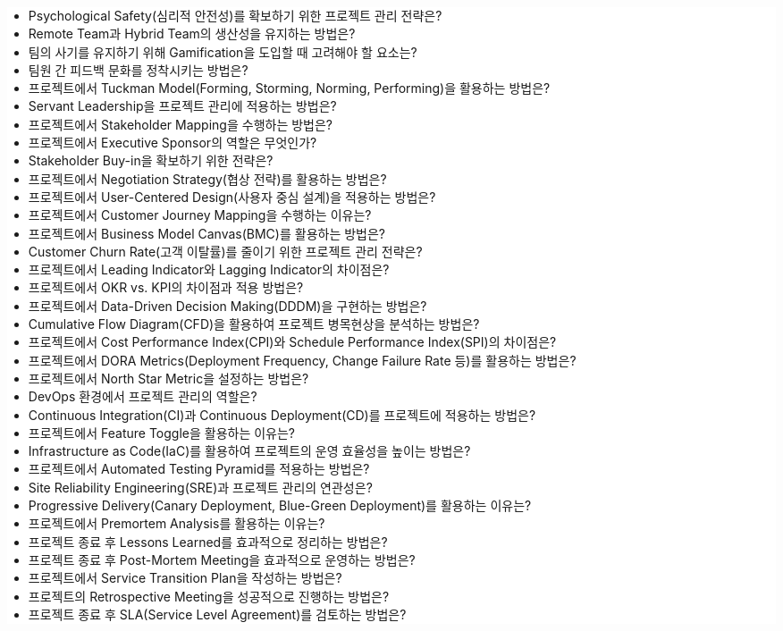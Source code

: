 - Psychological Safety(심리적 안전성)를 확보하기 위한 프로젝트 관리 전략은?
- Remote Team과 Hybrid Team의 생산성을 유지하는 방법은?
- 팀의 사기를 유지하기 위해 Gamification을 도입할 때 고려해야 할 요소는?
- 팀원 간 피드백 문화를 정착시키는 방법은?
- 프로젝트에서 Tuckman Model(Forming, Storming, Norming, Performing)을 활용하는 방법은?
- Servant Leadership을 프로젝트 관리에 적용하는 방법은?
- 프로젝트에서 Stakeholder Mapping을 수행하는 방법은?
- 프로젝트에서 Executive Sponsor의 역할은 무엇인가?
- Stakeholder Buy-in을 확보하기 위한 전략은?
- 프로젝트에서 Negotiation Strategy(협상 전략)를 활용하는 방법은?
- 프로젝트에서 User-Centered Design(사용자 중심 설계)을 적용하는 방법은?
- 프로젝트에서 Customer Journey Mapping을 수행하는 이유는?
- 프로젝트에서 Business Model Canvas(BMC)를 활용하는 방법은?
- Customer Churn Rate(고객 이탈률)를 줄이기 위한 프로젝트 관리 전략은?
- 프로젝트에서 Leading Indicator와 Lagging Indicator의 차이점은?
- 프로젝트에서 OKR vs. KPI의 차이점과 적용 방법은?
- 프로젝트에서 Data-Driven Decision Making(DDDM)을 구현하는 방법은?
- Cumulative Flow Diagram(CFD)을 활용하여 프로젝트 병목현상을 분석하는 방법은?
- 프로젝트에서 Cost Performance Index(CPI)와 Schedule Performance Index(SPI)의 차이점은?
- 프로젝트에서 DORA Metrics(Deployment Frequency, Change Failure Rate 등)를 활용하는 방법은?
- 프로젝트에서 North Star Metric을 설정하는 방법은?
- DevOps 환경에서 프로젝트 관리의 역할은?
- Continuous Integration(CI)과 Continuous Deployment(CD)를 프로젝트에 적용하는 방법은?
- 프로젝트에서 Feature Toggle을 활용하는 이유는?
- Infrastructure as Code(IaC)를 활용하여 프로젝트의 운영 효율성을 높이는 방법은?
- 프로젝트에서 Automated Testing Pyramid를 적용하는 방법은?
- Site Reliability Engineering(SRE)과 프로젝트 관리의 연관성은?
- Progressive Delivery(Canary Deployment, Blue-Green Deployment)를 활용하는 이유는?
- 프로젝트에서 Premortem Analysis를 활용하는 이유는?
- 프로젝트 종료 후 Lessons Learned를 효과적으로 정리하는 방법은?
- 프로젝트 종료 후 Post-Mortem Meeting을 효과적으로 운영하는 방법은?
- 프로젝트에서 Service Transition Plan을 작성하는 방법은?
- 프로젝트의 Retrospective Meeting을 성공적으로 진행하는 방법은?
- 프로젝트 종료 후 SLA(Service Level Agreement)를 검토하는 방법은?